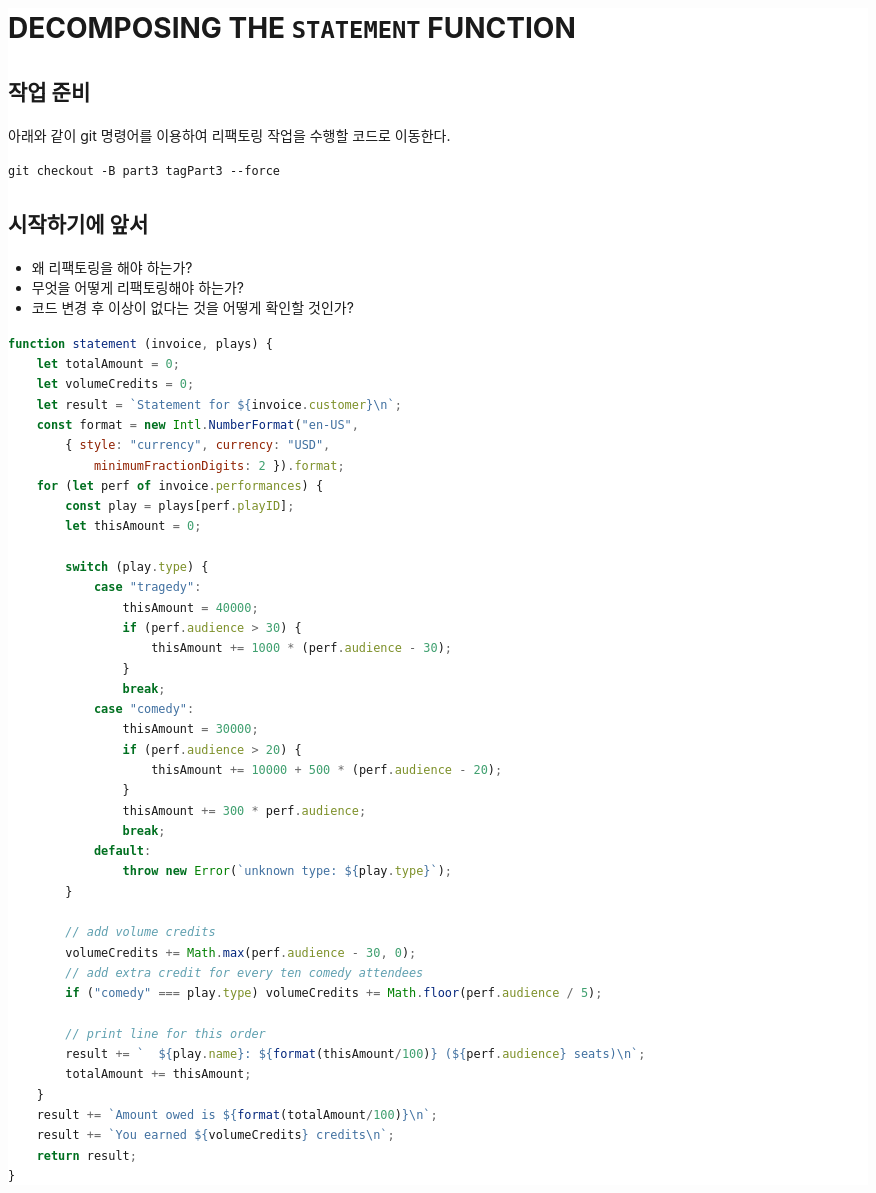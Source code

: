 # DECOMPOSING THE `STATEMENT` FUNCTION

## 작업 준비

아래와 같이 git 명령어를 이용하여 리팩토링 작업을 수행할 코드로 이동한다.

```
git checkout -B part3 tagPart3 --force
```



## 시작하기에 앞서

-  왜 리팩토링을 해야 하는가?
-  무엇을 어떻게 리팩토링해야 하는가?
-  코드 변경 후 이상이 없다는 것을 어떻게 확인할 것인가?



```javascript
function statement (invoice, plays) {
    let totalAmount = 0;
    let volumeCredits = 0;
    let result = `Statement for ${invoice.customer}\n`;
    const format = new Intl.NumberFormat("en-US",
        { style: "currency", currency: "USD",
            minimumFractionDigits: 2 }).format;
    for (let perf of invoice.performances) {
        const play = plays[perf.playID];
        let thisAmount = 0;

        switch (play.type) {
            case "tragedy":
                thisAmount = 40000;
                if (perf.audience > 30) {
                    thisAmount += 1000 * (perf.audience - 30);
                }
                break;
            case "comedy":
                thisAmount = 30000;
                if (perf.audience > 20) {
                    thisAmount += 10000 + 500 * (perf.audience - 20);
                }
                thisAmount += 300 * perf.audience;
                break;
            default:
                throw new Error(`unknown type: ${play.type}`);
        }

        // add volume credits
        volumeCredits += Math.max(perf.audience - 30, 0);
        // add extra credit for every ten comedy attendees
        if ("comedy" === play.type) volumeCredits += Math.floor(perf.audience / 5);

        // print line for this order
        result += `  ${play.name}: ${format(thisAmount/100)} (${perf.audience} seats)\n`;
        totalAmount += thisAmount;
    }
    result += `Amount owed is ${format(totalAmount/100)}\n`;
    result += `You earned ${volumeCredits} credits\n`;
    return result;
}
```
